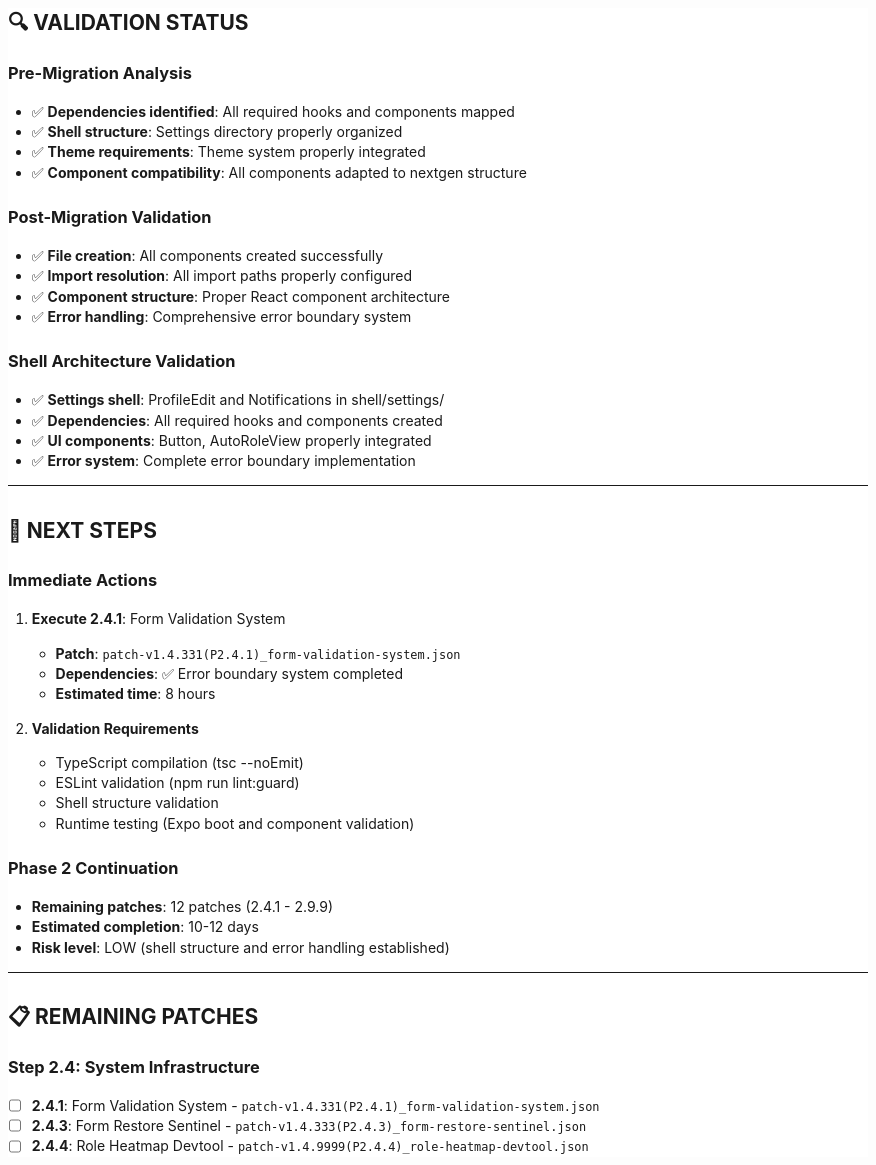 
## 🔍 **VALIDATION STATUS**

### **Pre-Migration Analysis**
- ✅ **Dependencies identified**: All required hooks and components mapped
- ✅ **Shell structure**: Settings directory properly organized
- ✅ **Theme requirements**: Theme system properly integrated
- ✅ **Component compatibility**: All components adapted to nextgen structure

### **Post-Migration Validation**
- ✅ **File creation**: All components created successfully
- ✅ **Import resolution**: All import paths properly configured
- ✅ **Component structure**: Proper React component architecture
- ✅ **Error handling**: Comprehensive error boundary system

### **Shell Architecture Validation**
- ✅ **Settings shell**: ProfileEdit and Notifications in shell/settings/
- ✅ **Dependencies**: All required hooks and components created
- ✅ **UI components**: Button, AutoRoleView properly integrated
- ✅ **Error system**: Complete error boundary implementation

---

## 🚀 **NEXT STEPS**

### **Immediate Actions**
1. **Execute 2.4.1**: Form Validation System
   - **Patch**: `patch-v1.4.331(P2.4.1)_form-validation-system.json`
   - **Dependencies**: ✅ Error boundary system completed
   - **Estimated time**: 8 hours

2. **Validation Requirements**
   - TypeScript compilation (tsc --noEmit)
   - ESLint validation (npm run lint:guard)
   - Shell structure validation
   - Runtime testing (Expo boot and component validation)

### **Phase 2 Continuation**
- **Remaining patches**: 12 patches (2.4.1 - 2.9.9)
- **Estimated completion**: 10-12 days
- **Risk level**: LOW (shell structure and error handling established)

---

## 📋 **REMAINING PATCHES**

### **Step 2.4: System Infrastructure**
- [ ] **2.4.1**: Form Validation System - `patch-v1.4.331(P2.4.1)_form-validation-system.json`
- [ ] **2.4.3**: Form Restore Sentinel - `patch-v1.4.333(P2.4.3)_form-restore-sentinel.json`
- [ ] **2.4.4**: Role Heatmap Devtool - `patch-v1.4.9999(P2.4.4)_role-heatmap-devtool.json`
